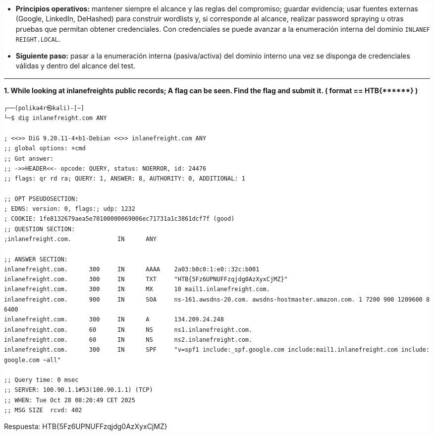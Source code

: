 - **Principios operativos:** mantener siempre el alcance y las reglas del compromiso; guardar evidencia; usar fuentes externas (Google, LinkedIn, DeHashed) para construir wordlists y, si corresponde al alcance, realizar password spraying u otras pruebas que permitan obtener credenciales. Con credenciales se puede avanzar a la enumeración interna del dominio `INLANEFREIGHT.LOCAL`.
    
- **Siguiente paso:** pasar a la enumeración interna (pasiva/activa) del dominio interno una vez se disponga de credenciales válidas y dentro del alcance del test.



---
**1. While looking at inlanefreights public records; A flag can be seen. Find the flag and submit it. ( format == HTB{\*\*\*\*\*\*} )**


```
┌──(polika4r㉿kali)-[~]
└─$ dig inlanefreight.com ANY

; <<>> DiG 9.20.11-4+b1-Debian <<>> inlanefreight.com ANY
;; global options: +cmd
;; Got answer:
;; ->>HEADER<<- opcode: QUERY, status: NOERROR, id: 24476
;; flags: qr rd ra; QUERY: 1, ANSWER: 8, AUTHORITY: 0, ADDITIONAL: 1

;; OPT PSEUDOSECTION:
; EDNS: version: 0, flags:; udp: 1232
; COOKIE: 1fe8132679aea5e70100000069006ec71731a1c3861dcf7f (good)
;; QUESTION SECTION:
;inlanefreight.com.             IN      ANY

;; ANSWER SECTION:
inlanefreight.com.      300     IN      AAAA    2a03:b0c0:1:e0::32c:b001
inlanefreight.com.      300     IN      TXT     "HTB{5Fz6UPNUFFzqjdg0AzXyxCjMZ}"
inlanefreight.com.      300     IN      MX      10 mail1.inlanefreight.com.
inlanefreight.com.      900     IN      SOA     ns-161.awsdns-20.com. awsdns-hostmaster.amazon.com. 1 7200 900 1209600 86400
inlanefreight.com.      300     IN      A       134.209.24.248
inlanefreight.com.      60      IN      NS      ns1.inlanefreight.com.
inlanefreight.com.      60      IN      NS      ns2.inlanefreight.com.
inlanefreight.com.      300     IN      SPF     "v=spf1 include:_spf.google.com include:mail1.inlanefreight.com include:google.com ~all"

;; Query time: 0 msec
;; SERVER: 100.90.1.1#53(100.90.1.1) (TCP)
;; WHEN: Tue Oct 28 08:20:49 CET 2025
;; MSG SIZE  rcvd: 402
```

Respuesta: HTB{5Fz6UPNUFFzqjdg0AzXyxCjMZ}
